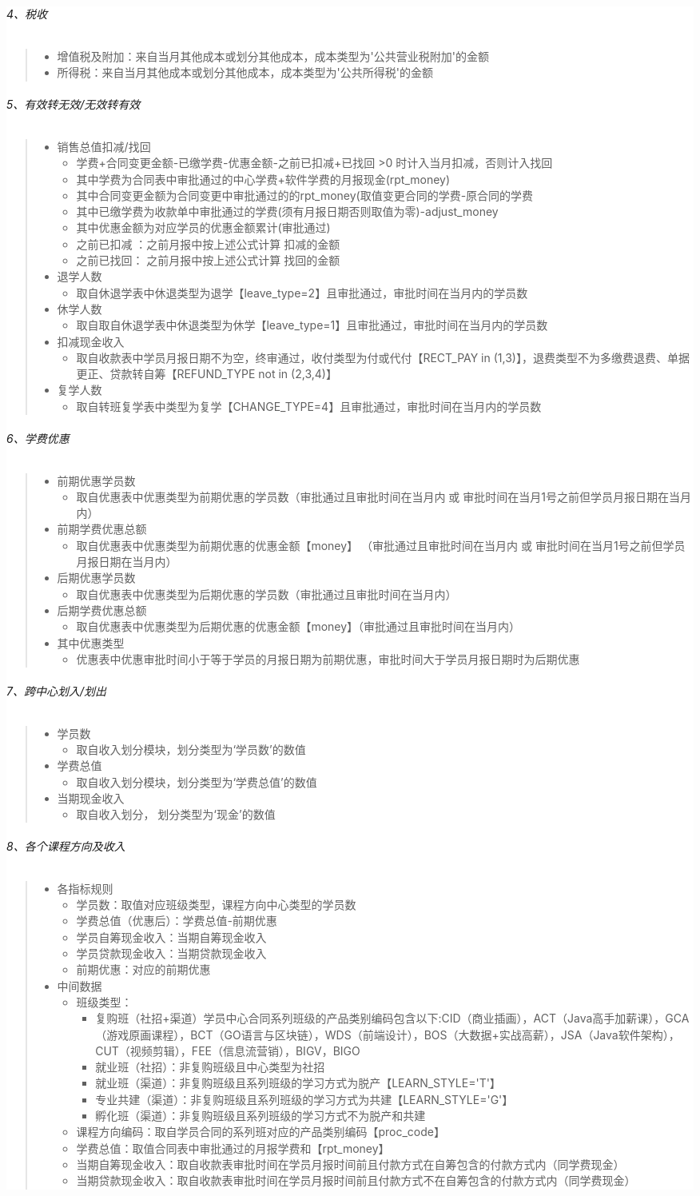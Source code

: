 ###### 4、税收

> - 增值税及附加：来自当月其他成本或划分其他成本，成本类型为'公共营业税附加'的金额
> - 所得税：来自当月其他成本或划分其他成本，成本类型为'公共所得税'的金额

###### 5、有效转无效/无效转有效

> - 销售总值扣减/找回
>   - 学费+合同变更金额-已缴学费-优惠金额-之前已扣减+已找回 >0 时计入当月扣减，否则计入找回
>   - 其中学费为合同表中审批通过的中心学费+软件学费的月报现金(rpt_money)
>   - 其中合同变更金额为合同变更中审批通过的的rpt_money(取值变更合同的学费-原合同的学费
>   - 其中已缴学费为收款单中审批通过的学费(须有月报日期否则取值为零)-adjust_money
>   - 其中优惠金额为对应学员的优惠金额累计(审批通过)
>   - 之前已扣减 ：之前月报中按上述公式计算 扣减的金额
>   - 之前已找回： 之前月报中按上述公式计算 找回的金额
> - 退学人数
>   - 取自休退学表中休退类型为退学【leave_type=2】且审批通过，审批时间在当月内的学员数
> - 休学人数
>   - 取自取自休退学表中休退类型为休学【leave_type=1】且审批通过，审批时间在当月内的学员数
> - 扣减现金收入
>   - 取自收款表中学员月报日期不为空，终审通过，收付类型为付或代付【RECT_PAY in (1,3)】，退费类型不为多缴费退费、单据更正、贷款转自筹【REFUND_TYPE not in (2,3,4)】
> - 复学人数
>   - 取自转班复学表中类型为复学【CHANGE_TYPE=4】且审批通过，审批时间在当月内的学员数

###### 6、学费优惠

> - 前期优惠学员数
>   - 取自优惠表中优惠类型为前期优惠的学员数（审批通过且审批时间在当月内 或 审批时间在当月1号之前但学员月报日期在当月内）
> - 前期学费优惠总额
>   - 取自优惠表中优惠类型为前期优惠的优惠金额【money】 （审批通过且审批时间在当月内 或 审批时间在当月1号之前但学员月报日期在当月内）
> - 后期优惠学员数
>   - 取自优惠表中优惠类型为后期优惠的学员数（审批通过且审批时间在当月内）
> - 后期学费优惠总额
>   - 取自优惠表中优惠类型为后期优惠的优惠金额【money】（审批通过且审批时间在当月内）
> - 其中优惠类型
>   - 优惠表中优惠审批时间小于等于学员的月报日期为前期优惠，审批时间大于学员月报日期时为后期优惠

###### 7、跨中心划入/划出

> - 学员数
>   - 取自收入划分模块，划分类型为‘学员数’的数值
> - 学费总值
>   - 取自收入划分模块，划分类型为‘学费总值’的数值
> - 当期现金收入
>   - 取自收入划分， 划分类型为‘现金’的数值

###### 8、各个课程方向及收入

> - 各指标规则
>   - 学员数：取值对应班级类型，课程方向中心类型的学员数
>   - 学费总值（优惠后）：学费总值-前期优惠
>   - 学员自筹现金收入：当期自筹现金收入
>   - 学员贷款现金收入：当期贷款现金收入
>   - 前期优惠：对应的前期优惠
> - 中间数据
>   - 班级类型：
>     - 复购班（社招+渠道）学员中心合同系列班级的产品类别编码包含以下:CID（商业插画），ACT（Java高手加薪课），GCA（游戏原画课程），BCT（GO语言与区块链），WDS（前端设计），BOS（大数据+实战高薪），JSA（Java软件架构），CUT（视频剪辑），FEE（信息流营销），BIGV，BIGO
>     - 就业班（社招）：非复购班级且中心类型为社招
>     - 就业班（渠道）：非复购班级且系列班级的学习方式为脱产【LEARN_STYLE='T'】
>     - 专业共建（渠道）：非复购班级且系列班级的学习方式为共建【LEARN_STYLE='G'】
>     - 孵化班（渠道）：非复购班级且系列班级的学习方式不为脱产和共建
>   - 课程方向编码：取自学员合同的系列班对应的产品类别编码【proc_code】
>   - 学费总值：取值合同表中审批通过的月报学费和【rpt_money】
>   - 当期自筹现金收入：取自收款表审批时间在学员月报时间前且付款方式在自筹包含的付款方式内（同学费现金）
>   - 当期贷款现金收入：取自收款表审批时间在学员月报时间前且付款方式不在自筹包含的付款方式内（同学费现金）